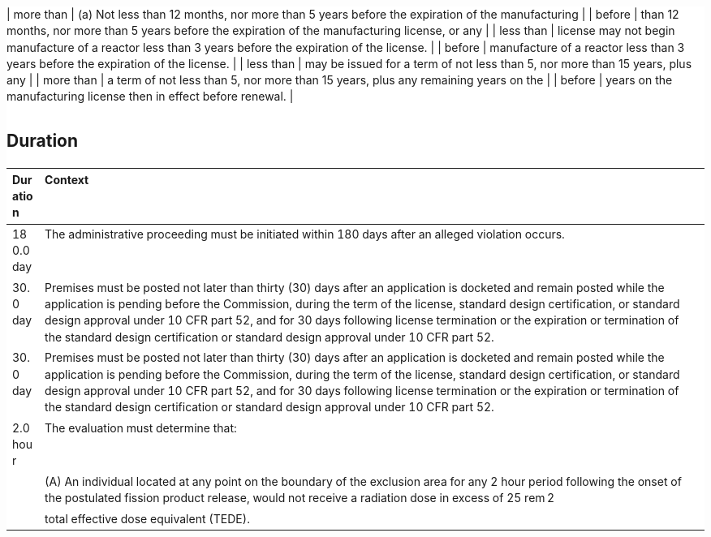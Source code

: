 | more than     | (a) Not less than 12 months, nor  more than 5 years before the expiration of the manufacturing                                                      |
| before        | than 12 months, nor more than 5 years before the expiration of the manufacturing license, or any                                                    |
| less than     | license may not begin manufacture of a reactor less than  3 years before the expiration of the license.                                             |
| before        | manufacture of a reactor less than 3 years before  the expiration of the license.                                                                   |
| less than     | may be issued for a term of not less than 5, nor more than 15 years, plus any                                                                       |
| more than     | a term of not less than 5, nor more than 15 years, plus any remaining years on the                                                                  |
| before        | years on the manufacturing license then in effect before  renewal.                                                                                  |


## Duration

| Duration   | Context                                                                                                                                                                                                                                                                                                                                                                                                                                                                                                                                                                       |
|:-----------|:------------------------------------------------------------------------------------------------------------------------------------------------------------------------------------------------------------------------------------------------------------------------------------------------------------------------------------------------------------------------------------------------------------------------------------------------------------------------------------------------------------------------------------------------------------------------------|
| 180.0 day  | The administrative proceeding must be initiated within 180 days after an alleged violation occurs.                                                                                                                                                                                                                                                                                                                                                                                                                                                                            |
| 30.0 day   | Premises must be posted not later than thirty (30) days after an application is docketed and remain posted while the application is pending before the Commission, during the term of the license, standard design certification, or standard design approval under 10 CFR part 52, and for 30 days following license termination or the expiration or termination of the standard design certification or standard design approval under 10 CFR part 52.                                                                                                                     |
| 30.0 day   | Premises must be posted not later than thirty (30) days after an application is docketed and remain posted while the application is pending before the Commission, during the term of the license, standard design certification, or standard design approval under 10 CFR part 52, and for 30 days following license termination or the expiration or termination of the standard design certification or standard design approval under 10 CFR part 52.                                                                                                                     |
| 2.0 hour   | The evaluation must determine that:                                                                                                                                                                                                                                                                                                                                                                                                                                                                                                                                           |
|            |             (A) An individual located at any point on the boundary of the exclusion area for any 2 hour period following the onset of the postulated fission product release, would not receive a radiation dose in excess of 25 rem&#8201;2                                                                                                                                                                                                                                                                                                                                  |
|            |                total effective dose equivalent (TEDE).                                                                                                                                                                                                                                                                                                                                                                                                                                                                                                                        |